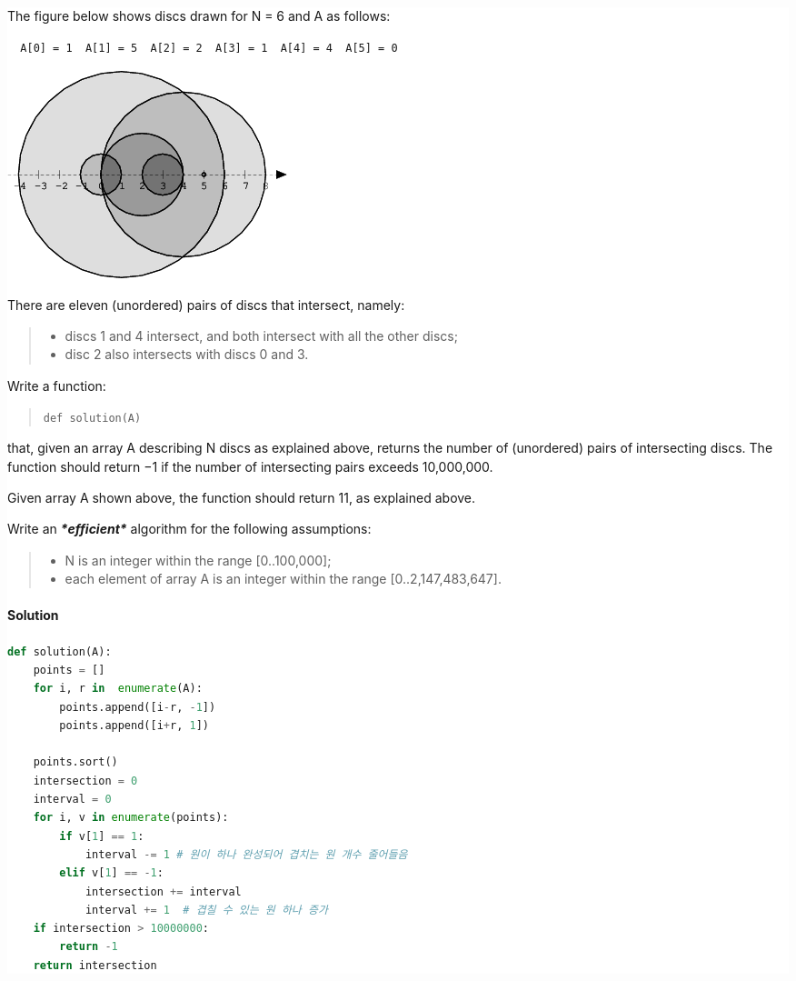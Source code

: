 The figure below shows discs drawn for N = 6 and A as follows:

```
  A[0] = 1  A[1] = 5  A[2] = 2  A[3] = 1  A[4] = 4  A[5] = 0
```

![img](images/Codility/0eed8918b13a735f4e396c9a87182a38.png)

There are eleven (unordered) pairs of discs that intersect, namely:

> - discs 1 and 4 intersect, and both intersect with all the other discs;
> - disc 2 also intersects with discs 0 and 3.

Write a function:

> ```
> def solution(A)
> ```

that, given an array A describing N discs as explained above, returns the number of (unordered) pairs of intersecting discs. The function should return −1 if the number of intersecting pairs exceeds 10,000,000.

Given array A shown above, the function should return 11, as explained above.

Write an ***\*efficient\**** algorithm for the following assumptions:

> - N is an integer within the range [0..100,000];
> - each element of array A is an integer within the range [0..2,147,483,647].



#### Solution

```python
def solution(A):
    points = []
    for i, r in  enumerate(A):
        points.append([i-r, -1])
        points.append([i+r, 1])

    points.sort()
    intersection = 0
    interval = 0
    for i, v in enumerate(points):
        if v[1] == 1:
            interval -= 1 # 원이 하나 완성되어 겹치는 원 개수 줄어들음 
        elif v[1] == -1:
            intersection += interval
            interval += 1  # 겹칠 수 있는 원 하나 증가 
    if intersection > 10000000:
        return -1
    return intersection
```
